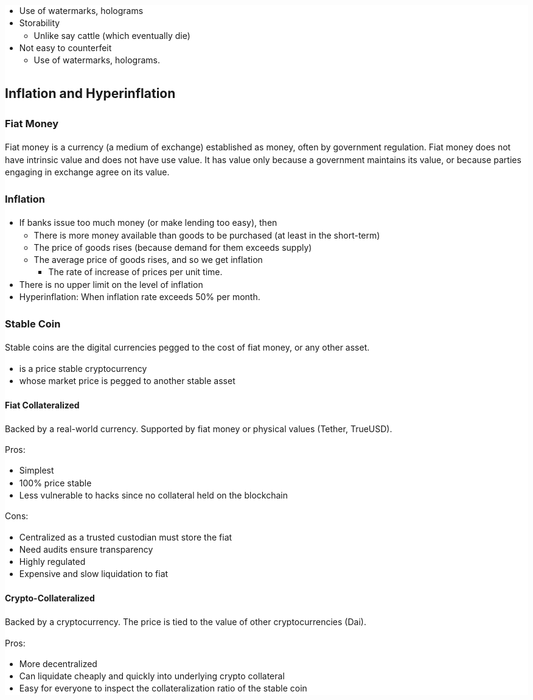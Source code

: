   - Use of watermarks, holograms
- Storability
  - Unlike say cattle (which eventually die)
- Not easy to counterfeit
  - Use of watermarks, holograms.

## Inflation and Hyperinflation
### Fiat Money
Fiat money is a currency (a medium of exchange) established as money, often by government regulation.
Fiat money does not have intrinsic value and does not have use value.
It has value only because a government maintains its value, or because parties engaging in exchange agree on its value.

### Inflation
- If banks issue too much money (or make lending too easy), then
  - There is more money available than goods to be purchased (at least in the short-term)
  - The price of goods rises (because demand for them exceeds supply)
  - The average price of goods rises, and so we get inflation
    - The rate of increase of prices per unit time.
- There is no upper limit on the level of inflation
- Hyperinflation: When inflation rate exceeds 50% per month.

### Stable Coin
Stable coins are the digital currencies pegged to the cost of fiat money, or any other asset.
- is a price stable cryptocurrency
- whose market price is pegged to another stable asset

#### Fiat Collateralized
Backed by a real-world currency.
Supported by fiat money or physical values (Tether, TrueUSD).

Pros:
- Simplest
- 100% price stable
- Less vulnerable to hacks since no collateral held on the blockchain

Cons:
- Centralized as a trusted custodian must store the fiat
- Need audits ensure transparency
- Highly regulated
- Expensive and slow liquidation to fiat

#### Crypto-Collateralized
Backed by a cryptocurrency.
The price is tied to the value of other cryptocurrencies (Dai).

Pros: 
- More decentralized
- Can liquidate cheaply and quickly into underlying crypto collateral
- Easy for everyone to inspect the collateralization ratio of the stable coin
